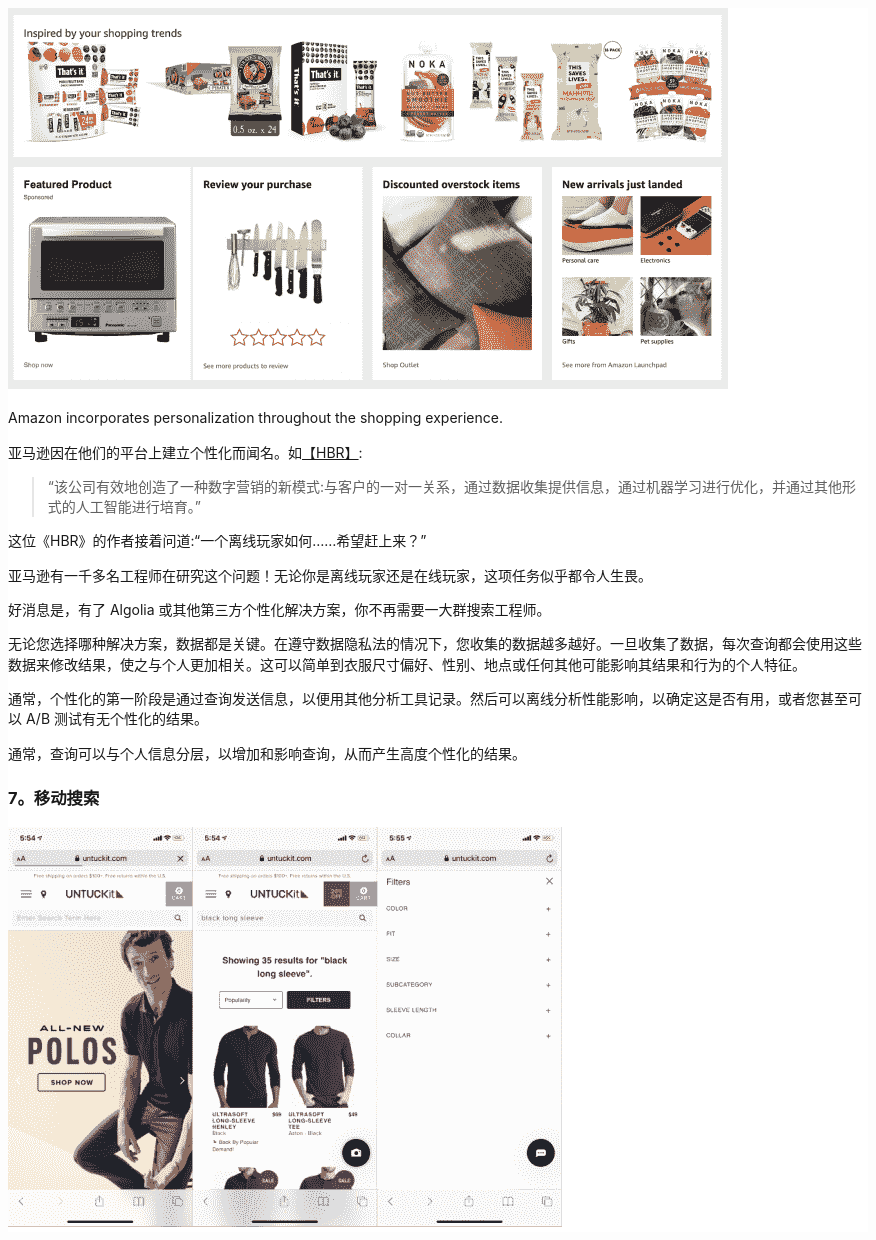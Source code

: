 ![amazon recommendations](img/9b21bf1694299b1ddf6ca5492443df2d.png)

Amazon incorporates personalization throughout the shopping experience.

亚马逊因在他们的平台上建立个性化而闻名。如[【HBR】](https://hbr.org/2018/06/to-compete-with-amazon-big-name-consumer-brands-have-to-become-more-like-it):

> “该公司有效地创造了一种数字营销的新模式:与客户的一对一关系，通过数据收集提供信息，通过机器学习进行优化，并通过其他形式的人工智能进行培育。”

这位《HBR》的作者接着问道:“一个离线玩家如何……希望赶上来？”

亚马逊有一千多名工程师在研究这个问题！无论你是离线玩家还是在线玩家，这项任务似乎都令人生畏。

好消息是，有了 Algolia 或其他第三方个性化解决方案，你不再需要一大群搜索工程师。

无论您选择哪种解决方案，数据都是关键。在遵守数据隐私法的情况下，您收集的数据越多越好。一旦收集了数据，每次查询都会使用这些数据来修改结果，使之与个人更加相关。这可以简单到衣服尺寸偏好、性别、地点或任何其他可能影响其结果和行为的个人特征。

通常，个性化的第一阶段是通过查询发送信息，以便用其他分析工具记录。然后可以离线分析性能影响，以确定这是否有用，或者您甚至可以 A/B 测试有无个性化的结果。

通常，查询可以与个人信息分层，以增加和影响查询，从而产生高度个性化的结果。

### [](#7-mobile-search%c2%a0)**7。移动搜索**

![mobile search example](img/58cd4a483abea5798bc02f5985d3816a.png)
